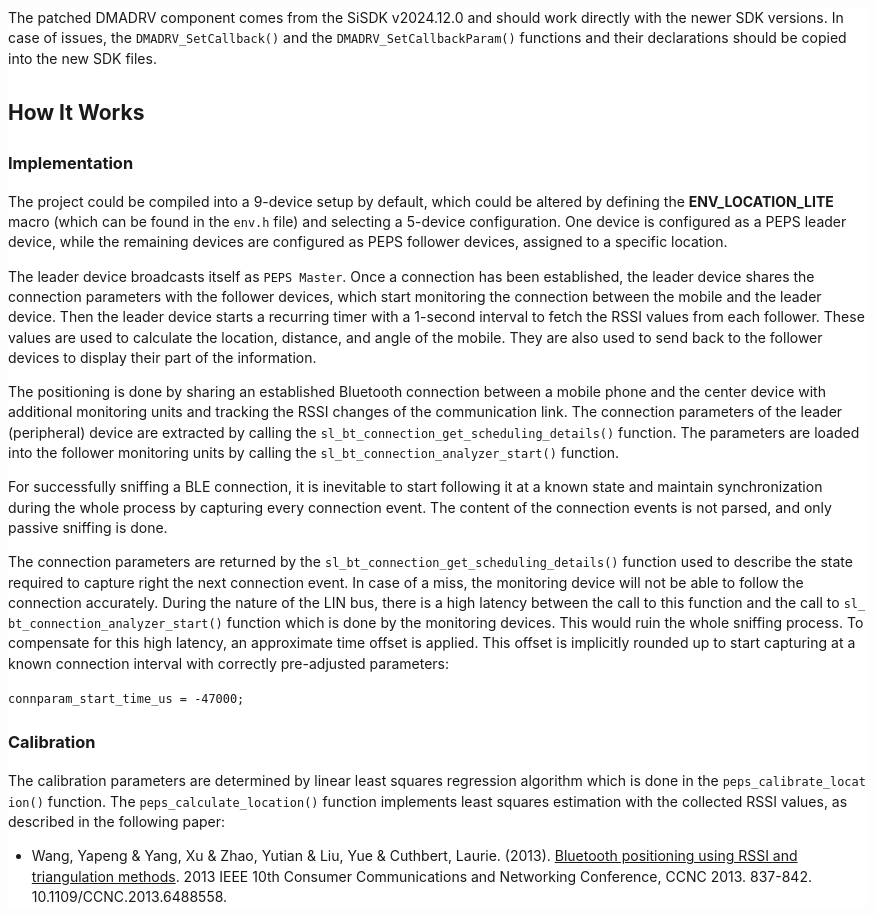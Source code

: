   The patched DMADRV component comes from the SiSDK v2024.12.0 and should work directly with the newer SDK versions. In case of issues, the `DMADRV_SetCallback()` and the `DMADRV_SetCallbackParam()` functions and their declarations should be copied into the new SDK files.

## How It Works ##

### Implementation ###

The project could be compiled into a 9-device setup by default, which could be altered by defining the **ENV_LOCATION_LITE** macro (which can be found in the `env.h` file) and selecting a 5-device configuration. One device is configured as a PEPS leader device, while the remaining devices are configured as PEPS follower devices, assigned to a specific location.

The leader device broadcasts itself as `PEPS Master`. Once a connection has been established, the leader device shares the connection parameters with the follower devices, which start monitoring the connection between the mobile and the leader device. Then the leader device starts a recurring timer with a 1-second interval to fetch the RSSI values from each follower. These values are used to calculate the location, distance, and angle of the mobile. They are also used to send back to the follower devices to display their part of the information.

The positioning is done by sharing an established Bluetooth connection between a mobile phone and the center device with additional monitoring units and tracking the RSSI changes of the communication link. The connection parameters of the leader (peripheral) device are extracted by calling the `sl_bt_connection_get_scheduling_details()` function. The parameters are loaded into the follower monitoring units by calling the `sl_bt_connection_analyzer_start()` function.

For successfully sniffing a BLE connection, it is inevitable to start following it at a known state and maintain synchronization during the whole process by capturing every connection event. The content of the connection events is not parsed, and only passive sniffing is done.

The connection parameters are returned by the `sl_bt_connection_get_scheduling_details()` function used to describe the state required to capture right the next connection event. In case of a miss, the monitoring device will not be able to follow the connection accurately. During the nature of the LIN bus, there is a high latency between the call to this function and the call to `sl_bt_connection_analyzer_start()` function which is done by the monitoring devices. This would ruin the whole sniffing process. To compensate for this high latency, an approximate time offset is applied. This offset is implicitly rounded up to start capturing at a known connection interval with correctly pre-adjusted parameters:

```txt
connparam_start_time_us = -47000;
```

### Calibration ###

The calibration parameters are determined by linear least squares regression algorithm which is done in the `peps_calibrate_location()` function. The `peps_calculate_location()` function implements least squares estimation with the collected RSSI values, as described in the following paper:

- Wang, Yapeng & Yang, Xu & Zhao, Yutian & Liu, Yue & Cuthbert, Laurie. (2013). [Bluetooth positioning using RSSI and triangulation methods](https://www.researchgate.net/publication/261056426_Bluetooth_positioning_using_RSSI_and_triangulation_methods). 2013 IEEE 10th Consumer Communications and Networking Conference, CCNC 2013. 837-842. 10.1109/CCNC.2013.6488558.
